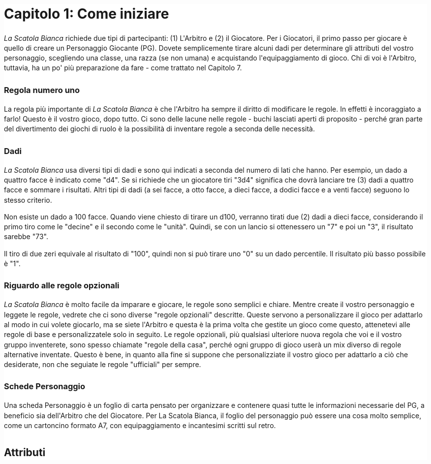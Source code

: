 # Capitolo 1: Come iniziare

*La Scatola Bianca* richiede due tipi di partecipanti: (1) L'Arbitro e (2) il Giocatore. Per i Giocatori, il primo passo per giocare è quello di creare un Personaggio Giocante (PG). Dovete semplicemente tirare alcuni dadi per determinare gli attributi del vostro personaggio, scegliendo una classe, una razza (se non umana) e acquistando l'equipaggiamento di gioco. Chi di voi è l'Arbitro, tuttavia, ha un po' più preparazione da fare - come trattato nel Capitolo 7.

### Regola numero uno

La regola più importante di *La Scatola Bianca* è che l'Arbitro ha sempre il diritto di modificare le regole. In effetti è incoraggiato a farlo! Questo è il vostro gioco, dopo tutto. Ci sono delle lacune nelle regole - buchi lasciati aperti di proposito - perché gran parte del divertimento dei giochi di ruolo è la possibilità di inventare regole a seconda delle necessità.

### Dadi

*La Scatola Bianca* usa diversi tipi di dadi e sono qui indicati a seconda del numero di lati che hanno. Per esempio, un dado a quattro facce è indicato come "d4". Se si richiede che un giocatore tiri "3d4" significa che dovrà lanciare tre (3) dadi a quattro facce e sommare i risultati. Altri tipi di dadi (a sei facce, a otto facce, a dieci facce, a dodici facce e a venti facce) seguono lo stesso criterio.

Non esiste un dado a 100 facce. Quando viene chiesto di tirare un d100, verranno tirati due (2) dadi a dieci facce, considerando il primo tiro come le "decine" e il secondo come le "unità". Quindi, se con un lancio si ottenessero un "7" e poi un "3", il risultato sarebbe "73".

Il tiro di due zeri equivale al risultato di "100", quindi non si può tirare uno "0" su un dado percentile. Il risultato più basso possibile è "1".

### Riguardo alle regole opzionali

*La Scatola Bianca* è molto facile da imparare e giocare, le regole sono semplici e chiare.
Mentre create il vostro personaggio e leggete le regole, vedrete che ci sono diverse "regole opzionali" descritte. Queste servono a personalizzare il gioco per adattarlo al modo in cui volete giocarlo, ma se siete l'Arbitro e questa è la prima volta che gestite un gioco come questo, attenetevi alle regole di base e personalizzatele solo in seguito. Le regole opzionali, più qualsiasi ulteriore nuova regola che voi e il vostro gruppo inventerete, sono spesso chiamate "regole della casa", perché ogni gruppo di gioco userà un mix diverso di regole alternative inventate. Questo è bene, in quanto alla fine si suppone che personalizziate il vostro gioco per adattarlo a ciò che desiderate, non che seguiate le regole "ufficiali" per sempre.

### Schede Personaggio

Una scheda Personaggio è un foglio di carta pensato per organizzare e contenere quasi tutte le informazioni necessarie del PG, a beneficio sia dell'Arbitro che del Giocatore.
Per La Scatola Bianca, il foglio del personaggio può essere una cosa molto semplice, come un cartoncino formato A7, con equipaggiamento e incantesimi scritti sul retro.

## Attributi
